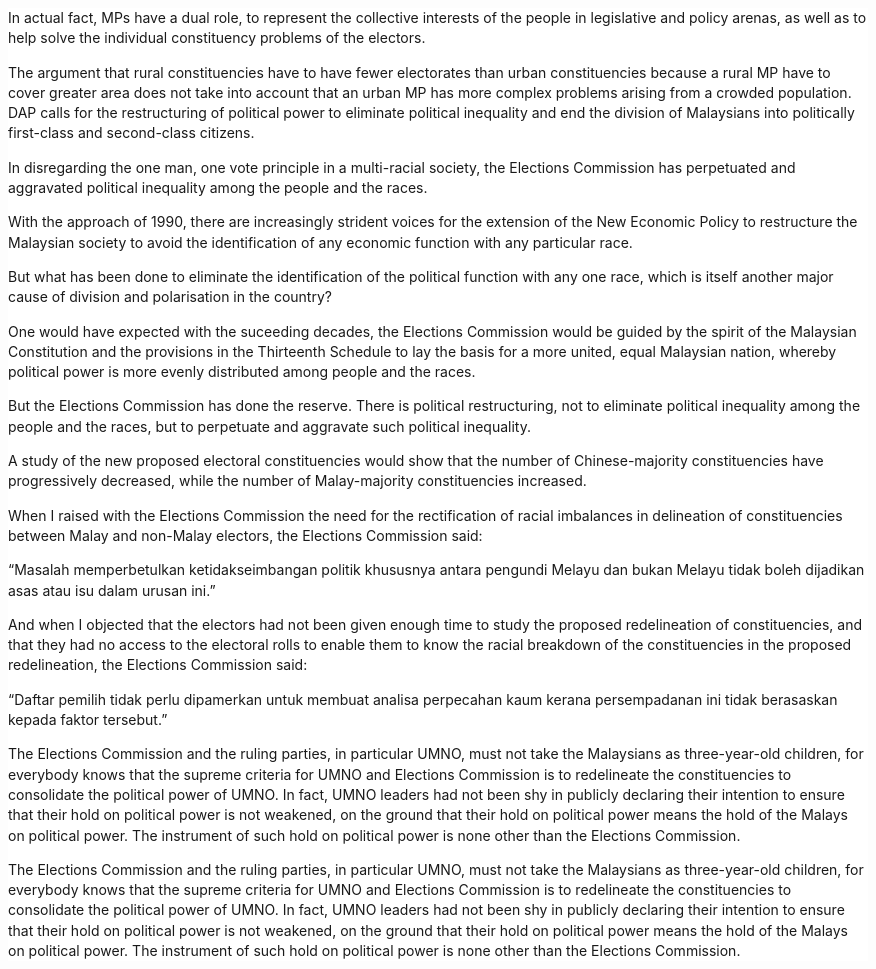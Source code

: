 In actual fact, MPs have a dual role, to represent the collective interests of the people in legislative and policy arenas, as well as to help solve the individual constituency problems of the electors.

The argument that rural constituencies have to have fewer electorates than urban constituencies because a rural MP have to cover greater area does not take into account that an urban MP has more complex problems arising from a crowded population. DAP calls for the restructuring of political power to eliminate political inequality and end the division of Malaysians into politically first-class and second-class citizens.

In disregarding the one man, one vote principle in a multi-racial society, the Elections Commission has perpetuated and aggravated political inequality among the people and the races.

With the approach of 1990, there are increasingly strident voices for the extension of the New Economic Policy to restructure the Malaysian society to avoid the identification of any economic function with any particular race.

But what has been done to eliminate the identification of the political function with any one race, which is itself another major cause of division and polarisation in the country?

One would have expected with the suceeding decades, the Elections Commission would be guided by the spirit of the Malaysian Constitution and the provisions in the Thirteenth Schedule to lay the basis for a more united, equal Malaysian nation, whereby political power is more evenly distributed among people and the races.

But the Elections Commission has done the reserve. There is political restructuring, not to eliminate political inequality among the people and the races, but to perpetuate and aggravate such political inequality.

A study of the new proposed electoral constituencies would show that the number of Chinese-majority constituencies have progressively decreased, while the number of Malay-majority constituencies increased.

When I raised with the Elections Commission the need for the rectification of racial imbalances in delineation of constituencies between Malay and non-Malay electors, the Elections Commission said:

“Masalah memperbetulkan ketidakseimbangan politik khususnya antara pengundi Melayu dan bukan Melayu tidak boleh dijadikan asas atau isu dalam urusan ini.”

And when I objected that the electors had not been given enough time to study the proposed redelineation of constituencies, and that they had no access to the electoral rolls to enable them to know the racial breakdown of the constituencies in the proposed redelineation, the Elections Commission said:

“Daftar pemilih tidak perlu dipamerkan untuk membuat analisa perpecahan kaum kerana persempadanan ini tidak berasaskan kepada faktor tersebut.”

The Elections Commission and the ruling parties, in particular UMNO, must not take the Malaysians as three-year-old children, for everybody knows that the supreme criteria for UMNO and Elections Commission is to redelineate the constituencies to consolidate the political power of UMNO. In fact, UMNO leaders had not been shy in publicly declaring their intention to ensure that their hold on political power is not weakened, on the ground that their hold on political power means the hold of the Malays on political power. The instrument of such hold on political power is none other than the Elections Commission.

The Elections Commission and the ruling parties, in particular UMNO, must not take the Malaysians as three-year-old children, for everybody knows that the supreme criteria for UMNO and Elections Commission is to redelineate the constituencies to consolidate the political power of UMNO. In fact, UMNO leaders had not been shy in publicly declaring their intention to ensure that their hold on political power is not weakened, on the ground that their hold on political power means the hold of the Malays on political power. The instrument of such hold on political power is none other than the Elections Commission.
